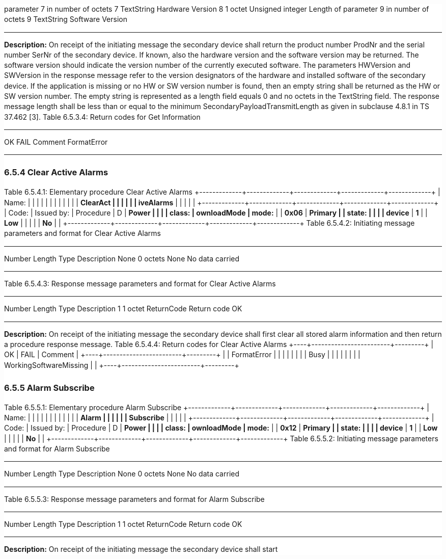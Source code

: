 parameter 7 in number of octets 7 TextString Hardware Version 8 1 octet
Unsigned integer Length of parameter 9 in number of octets 9 TextString
Software Version
* * *
**Description:**
On receipt of the initiating message the secondary device shall return the
product number ProdNr and the serial number SerNr of the secondary device. If
known, also the hardware version and the software version may be returned. The
software version should indicate the version number of the currently executed
software.
The parameters HWVersion and SWVersion in the response message refer to the
version designators of the hardware and installed software of the secondary
device. If the application is missing or no HW or SW version number is found,
then an empty string shall be returned as the HW or SW version number. The
empty string is represented as a length field equals 0 and no octets in the
TextString field.
The response message length shall be less than or equal to the minimum
SecondaryPayloadTransmitLength as given in subclause 4.8.1 in TS 37.462 [3].
Table 6.5.3.4: Return codes for Get Information
* * *
OK FAIL Comment FormatError
* * *
### 6.5.4 Clear Active Alarms
Table 6.5.4.1: Elementary procedure Clear Active Alarms
+-------------+-------------+-------------+-------------+-------------+ | Name: | | | | | | | | | | | | **ClearAct | | | | | | iveAlarms** | | | | | +-------------+-------------+-------------+-------------+-------------+ | Code: | Issued by: | Procedure | D | **Power | | | | class: | ownloadMode | mode:** | | **0x06** | **Primary | | state: | | | | device** | **1** | | **Low** | | | | | **No** | | +-------------+-------------+-------------+-------------+-------------+
Table 6.5.4.2: Initiating message parameters and format for Clear Active
Alarms
* * *
Number Length Type Description None 0 octets None No data carried
* * *
Table 6.5.4.3: Response message parameters and format for Clear Active Alarms
* * *
Number Length Type Description 1 1 octet ReturnCode Return code OK
* * *
**Description:**
On receipt of the initiating message the secondary device shall first clear
all stored alarm information and then return a procedure response message.
Table 6.5.4.4: Return codes for Clear Active Alarms
+----+------------------------+---------+ | OK | FAIL | Comment | +----+------------------------+---------+ | | FormatError | | | | | | | | Busy | | | | | | | | WorkingSoftwareMissing | | +----+------------------------+---------+
### 6.5.5 Alarm Subscribe
Table 6.5.5.1: Elementary procedure Alarm Subscribe
+-------------+-------------+-------------+-------------+-------------+ | Name: | | | | | | | | | | | | **Alarm | | | | | | Subscribe** | | | | | +-------------+-------------+-------------+-------------+-------------+ | Code: | Issued by: | Procedure | D | **Power | | | | class: | ownloadMode | mode:** | | **0x12** | **Primary | | state: | | | | device** | **1** | | **Low** | | | | | **No** | | +-------------+-------------+-------------+-------------+-------------+
Table 6.5.5.2: Initiating message parameters and format for Alarm Subscribe
* * *
Number Length Type Description None 0 octets None No data carried
* * *
Table 6.5.5.3: Response message parameters and format for Alarm Subscribe
* * *
Number Length Type Description 1 1 octet ReturnCode Return code OK
* * *
**Description:**
On receipt of the initiating message the secondary device shall start